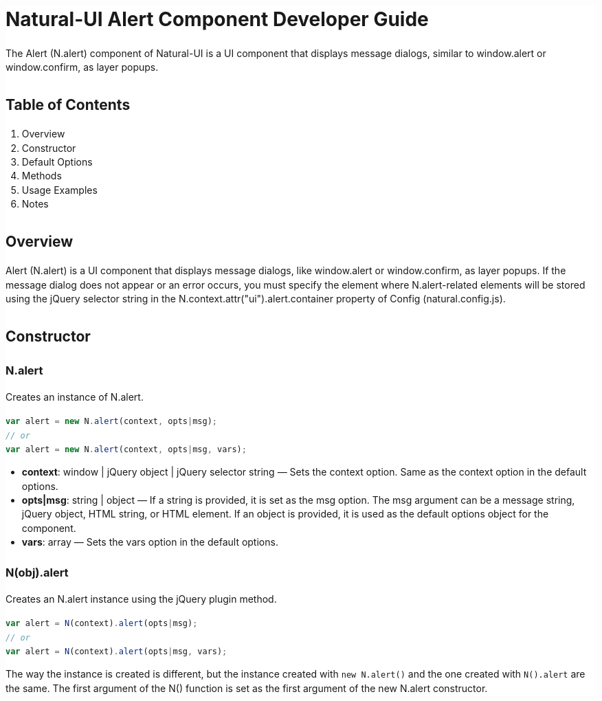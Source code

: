 # Natural-UI Alert Component Developer Guide

The Alert (N.alert) component of Natural-UI is a UI component that displays message dialogs, similar to window.alert or window.confirm, as layer popups.

## Table of Contents

1. Overview
2. Constructor
3. Default Options
4. Methods
5. Usage Examples
6. Notes

## Overview

Alert (N.alert) is a UI component that displays message dialogs, like window.alert or window.confirm, as layer popups. If the message dialog does not appear or an error occurs, you must specify the element where N.alert-related elements will be stored using the jQuery selector string in the N.context.attr("ui").alert.container property of Config (natural.config.js).

## Constructor

### N.alert

Creates an instance of N.alert.

```javascript
var alert = new N.alert(context, opts|msg);
// or
var alert = new N.alert(context, opts|msg, vars);
```

- **context**: window | jQuery object | jQuery selector string — Sets the context option. Same as the context option in the default options.
- **opts|msg**: string | object — If a string is provided, it is set as the msg option. The msg argument can be a message string, jQuery object, HTML string, or HTML element. If an object is provided, it is used as the default options object for the component.
- **vars**: array — Sets the vars option in the default options.

### N(obj).alert

Creates an N.alert instance using the jQuery plugin method.

```javascript
var alert = N(context).alert(opts|msg);
// or
var alert = N(context).alert(opts|msg, vars);
```

The way the instance is created is different, but the instance created with `new N.alert()` and the one created with `N().alert` are the same. The first argument of the N() function is set as the first argument of the new N.alert constructor.
